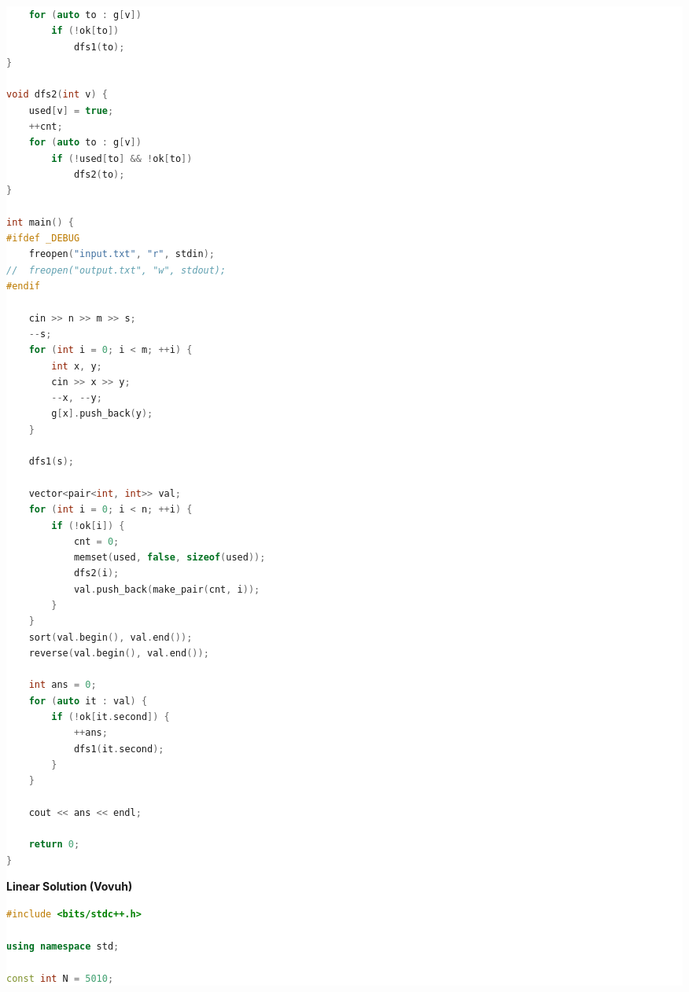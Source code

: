 ```cpp
	for (auto to : g[v])
		if (!ok[to])
			dfs1(to);
}

void dfs2(int v) {
	used[v] = true;
	++cnt;
	for (auto to : g[v])
		if (!used[to] && !ok[to])
			dfs2(to);
}

int main() {
#ifdef _DEBUG
	freopen("input.txt", "r", stdin);
//	freopen("output.txt", "w", stdout);
#endif
	
	cin >> n >> m >> s;
	--s;
	for (int i = 0; i < m; ++i) {
		int x, y;
		cin >> x >> y;
		--x, --y;
		g[x].push_back(y);
	}
	
	dfs1(s);
	
	vector<pair<int, int>> val;
	for (int i = 0; i < n; ++i) {
		if (!ok[i]) {
			cnt = 0;
			memset(used, false, sizeof(used));
			dfs2(i);
			val.push_back(make_pair(cnt, i));
		}
	}
	sort(val.begin(), val.end());
	reverse(val.begin(), val.end());
	
	int ans = 0;
	for (auto it : val) {
		if (!ok[it.second]) {
			++ans;
			dfs1(it.second);
		}
	}
	
	cout << ans << endl;
	
	return 0;
}
```
 **Linear Solution (Vovuh)**
```cpp
#include <bits/stdc++.h>

using namespace std;

const int N = 5010;

```